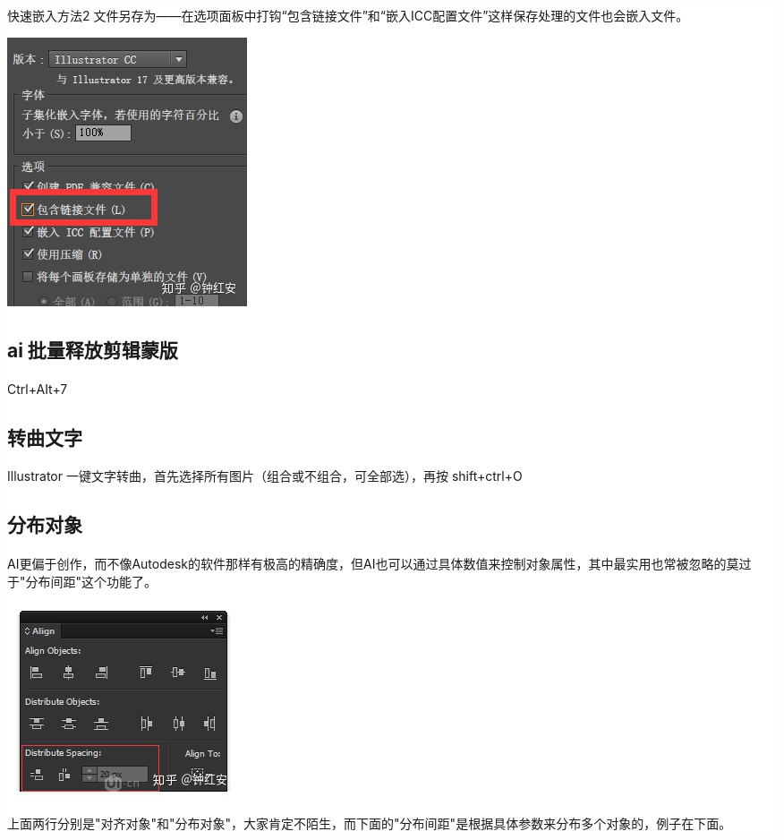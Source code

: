 快速嵌入方法2
文件另存为——在选项面板中打钩“包含链接文件”和“嵌入ICC配置文件”这样保存处理的文件也会嵌入文件。

![AI快速合并图形方法](adobe-illustrator.assets/adobe-illustrator-009.jpg)

## ai 批量释放剪辑蒙版

Ctrl+AIt+7

## 转曲文字

Illustrator 一键文字转曲，首先选择所有图片（组合或不组合，可全部选），再按 shift+ctrl+O

## 分布对象

AI更偏于创作，而不像Autodesk的软件那样有极高的精确度，但AI也可以通过具体数值来控制对象属性，其中最实用也常被忽略的莫过于"分布间距"这个功能了。

![AI快速合并图形方法](adobe-illustrator.assets/adobe-illustrator-010.jpg)

上面两行分别是"对齐对象"和"分布对象"，大家肯定不陌生，而下面的"分布间距"是根据具体参数来分布多个对象的，例子在下面。
